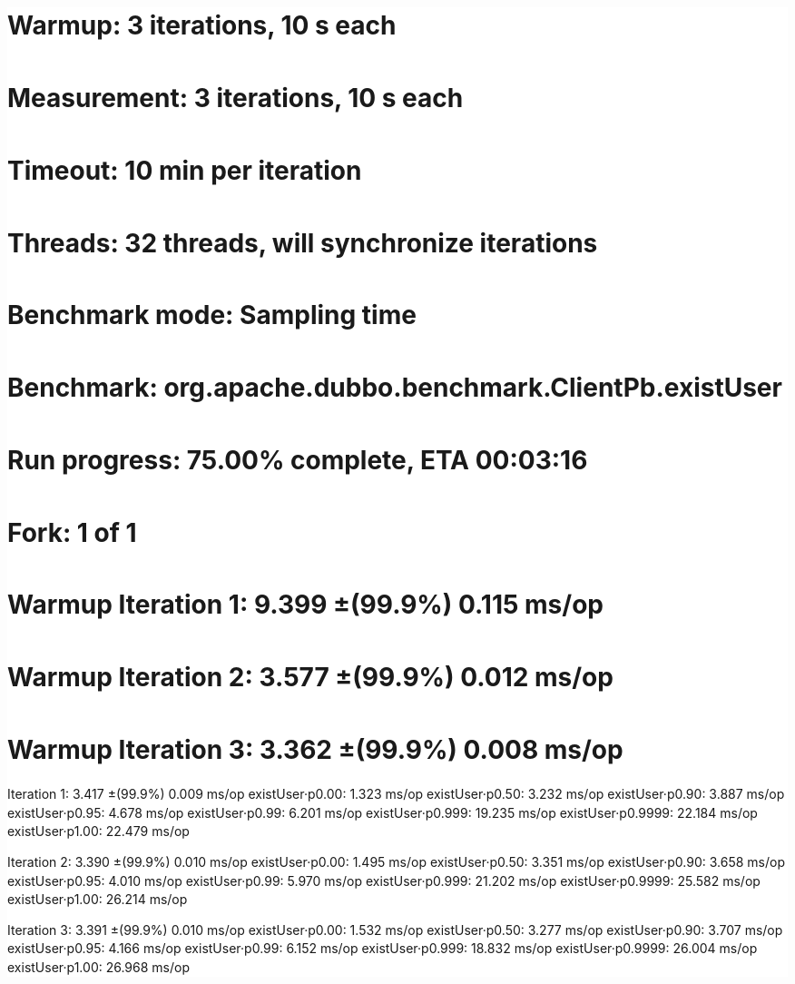 # Warmup: 3 iterations, 10 s each
# Measurement: 3 iterations, 10 s each
# Timeout: 10 min per iteration
# Threads: 32 threads, will synchronize iterations
# Benchmark mode: Sampling time
# Benchmark: org.apache.dubbo.benchmark.ClientPb.existUser

# Run progress: 75.00% complete, ETA 00:03:16
# Fork: 1 of 1
# Warmup Iteration   1: 9.399 ±(99.9%) 0.115 ms/op
# Warmup Iteration   2: 3.577 ±(99.9%) 0.012 ms/op
# Warmup Iteration   3: 3.362 ±(99.9%) 0.008 ms/op
Iteration   1: 3.417 ±(99.9%) 0.009 ms/op
                 existUser·p0.00:   1.323 ms/op
                 existUser·p0.50:   3.232 ms/op
                 existUser·p0.90:   3.887 ms/op
                 existUser·p0.95:   4.678 ms/op
                 existUser·p0.99:   6.201 ms/op
                 existUser·p0.999:  19.235 ms/op
                 existUser·p0.9999: 22.184 ms/op
                 existUser·p1.00:   22.479 ms/op

Iteration   2: 3.390 ±(99.9%) 0.010 ms/op
                 existUser·p0.00:   1.495 ms/op
                 existUser·p0.50:   3.351 ms/op
                 existUser·p0.90:   3.658 ms/op
                 existUser·p0.95:   4.010 ms/op
                 existUser·p0.99:   5.970 ms/op
                 existUser·p0.999:  21.202 ms/op
                 existUser·p0.9999: 25.582 ms/op
                 existUser·p1.00:   26.214 ms/op

Iteration   3: 3.391 ±(99.9%) 0.010 ms/op
                 existUser·p0.00:   1.532 ms/op
                 existUser·p0.50:   3.277 ms/op
                 existUser·p0.90:   3.707 ms/op
                 existUser·p0.95:   4.166 ms/op
                 existUser·p0.99:   6.152 ms/op
                 existUser·p0.999:  18.832 ms/op
                 existUser·p0.9999: 26.004 ms/op
                 existUser·p1.00:   26.968 ms/op
